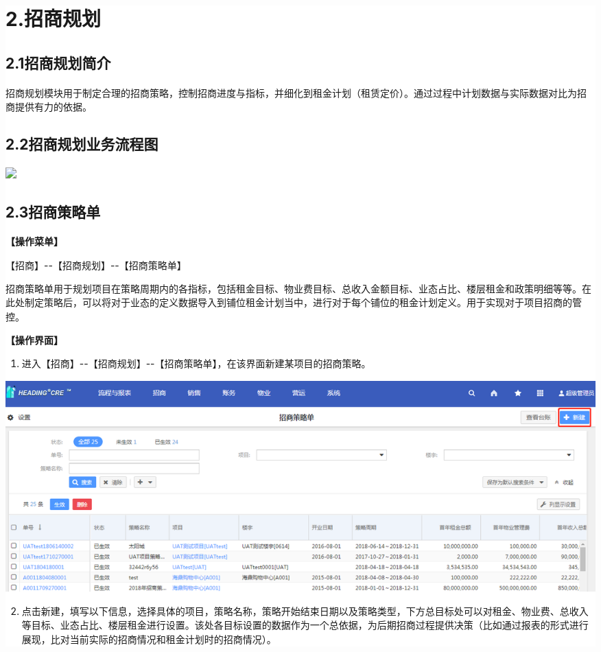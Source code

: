 # 2.招商规划 

## 2.1招商规划简介 

招商规划模块用于制定合理的招商策略，控制招商进度与指标，并细化到租金计划（租赁定价）。通过过程中计划数据与实际数据对比为招商提供有力的依据。

## 2.2招商规划业务流程图 

![](.\leasingmedia/media/image34.emf)

## 2.3招商策略单 

**【操作菜单】**

【招商】--【招商规划】--【招商策略单】

招商策略单用于规划项目在策略周期内的各指标，包括租金目标、物业费目标、总收入金额目标、业态占比、楼层租金和政策明细等等。在此处制定策略后，可以将对于业态的定义数据导入到铺位租金计划当中，进行对于每个铺位的租金计划定义。用于实现对于项目招商的管控。

**【操作界面】**

1.  进入【招商】--【招商规划】--【招商策略单】，在该界面新建某项目的招商策略。

![](.\leasingmedia/media/image35.png)

2.  点击新建，填写以下信息，选择具体的项目，策略名称，策略开始结束日期以及策略类型，下方总目标处可以对租金、物业费、总收入等目标、业态占比、楼层租金进行设置。该处各目标设置的数据作为一个总依据，为后期招商过程提供决策（比如通过报表的形式进行展现，比对当前实际的招商情况和租金计划时的招商情况）。
